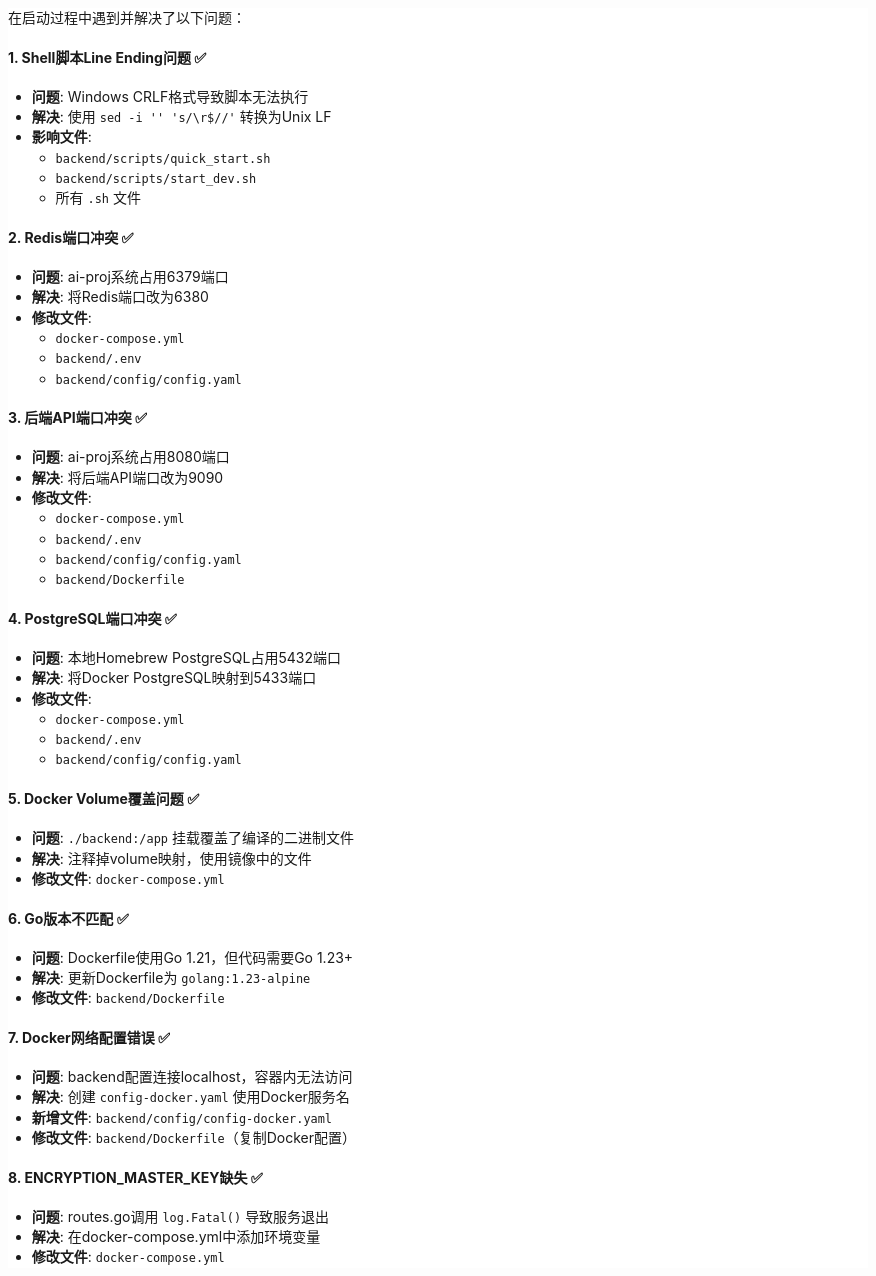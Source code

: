 在启动过程中遇到并解决了以下问题：

#### 1. Shell脚本Line Ending问题 ✅
- **问题**: Windows CRLF格式导致脚本无法执行
- **解决**: 使用 `sed -i '' 's/\r$//'` 转换为Unix LF
- **影响文件**:
  - `backend/scripts/quick_start.sh`
  - `backend/scripts/start_dev.sh`
  - 所有 `.sh` 文件

#### 2. Redis端口冲突 ✅
- **问题**: ai-proj系统占用6379端口
- **解决**: 将Redis端口改为6380
- **修改文件**:
  - `docker-compose.yml`
  - `backend/.env`
  - `backend/config/config.yaml`

#### 3. 后端API端口冲突 ✅
- **问题**: ai-proj系统占用8080端口
- **解决**: 将后端API端口改为9090
- **修改文件**:
  - `docker-compose.yml`
  - `backend/.env`
  - `backend/config/config.yaml`
  - `backend/Dockerfile`

#### 4. PostgreSQL端口冲突 ✅
- **问题**: 本地Homebrew PostgreSQL占用5432端口
- **解决**: 将Docker PostgreSQL映射到5433端口
- **修改文件**:
  - `docker-compose.yml`
  - `backend/.env`
  - `backend/config/config.yaml`

#### 5. Docker Volume覆盖问题 ✅
- **问题**: `./backend:/app` 挂载覆盖了编译的二进制文件
- **解决**: 注释掉volume映射，使用镜像中的文件
- **修改文件**: `docker-compose.yml`

#### 6. Go版本不匹配 ✅
- **问题**: Dockerfile使用Go 1.21，但代码需要Go 1.23+
- **解决**: 更新Dockerfile为 `golang:1.23-alpine`
- **修改文件**: `backend/Dockerfile`

#### 7. Docker网络配置错误 ✅
- **问题**: backend配置连接localhost，容器内无法访问
- **解决**: 创建 `config-docker.yaml` 使用Docker服务名
- **新增文件**: `backend/config/config-docker.yaml`
- **修改文件**: `backend/Dockerfile`（复制Docker配置）

#### 8. ENCRYPTION_MASTER_KEY缺失 ✅
- **问题**: routes.go调用 `log.Fatal()` 导致服务退出
- **解决**: 在docker-compose.yml中添加环境变量
- **修改文件**: `docker-compose.yml`
